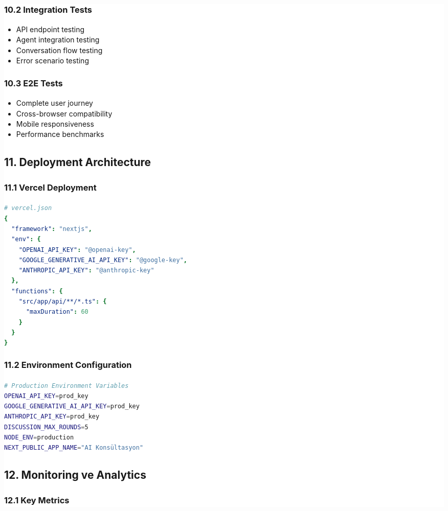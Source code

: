 ### 10.2 Integration Tests

- API endpoint testing
- Agent integration testing
- Conversation flow testing
- Error scenario testing

### 10.3 E2E Tests

- Complete user journey
- Cross-browser compatibility
- Mobile responsiveness
- Performance benchmarks

## 11. Deployment Architecture

### 11.1 Vercel Deployment

```yaml
# vercel.json
{
  "framework": "nextjs",
  "env": {
    "OPENAI_API_KEY": "@openai-key",
    "GOOGLE_GENERATIVE_AI_API_KEY": "@google-key",
    "ANTHROPIC_API_KEY": "@anthropic-key"
  },
  "functions": {
    "src/app/api/**/*.ts": {
      "maxDuration": 60
    }
  }
}
```

### 11.2 Environment Configuration

```bash
# Production Environment Variables
OPENAI_API_KEY=prod_key
GOOGLE_GENERATIVE_AI_API_KEY=prod_key
ANTHROPIC_API_KEY=prod_key
DISCUSSION_MAX_ROUNDS=5
NODE_ENV=production
NEXT_PUBLIC_APP_NAME="AI Konsültasyon"
```

## 12. Monitoring ve Analytics

### 12.1 Key Metrics
